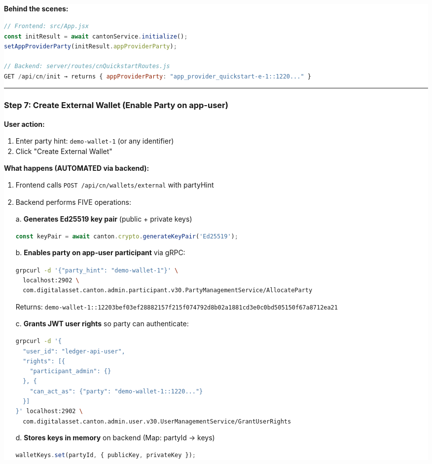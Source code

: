 **Behind the scenes:**

```javascript
// Frontend: src/App.jsx
const initResult = await cantonService.initialize();
setAppProviderParty(initResult.appProviderParty);

// Backend: server/routes/cnQuickstartRoutes.js
GET /api/cn/init → returns { appProviderParty: "app_provider_quickstart-e-1::1220..." }
```

---

### Step 7: Create External Wallet (Enable Party on app-user)

**User action:**

1. Enter party hint: `demo-wallet-1` (or any identifier)
2. Click "Create External Wallet"

**What happens (AUTOMATED via backend):**

1. Frontend calls `POST /api/cn/wallets/external` with partyHint
2. Backend performs FIVE operations:

   a. **Generates Ed25519 key pair** (public + private keys)

   ```javascript
   const keyPair = await canton.crypto.generateKeyPair('Ed25519');
   ```

   b. **Enables party on app-user participant** via gRPC:

   ```bash
   grpcurl -d '{"party_hint": "demo-wallet-1"}' \
     localhost:2902 \
     com.digitalasset.canton.admin.participant.v30.PartyManagementService/AllocateParty
   ```

   Returns: `demo-wallet-1::12203bef03ef28882157f215f074792d8b02a1881cd3e0c0bd505150f67a8712ea21`

   c. **Grants JWT user rights** so party can authenticate:

   ```bash
   grpcurl -d '{
     "user_id": "ledger-api-user",
     "rights": [{
       "participant_admin": {}
     }, {
       "can_act_as": {"party": "demo-wallet-1::1220..."}
     }]
   }' localhost:2902 \
     com.digitalasset.canton.admin.user.v30.UserManagementService/GrantUserRights
   ```

   d. **Stores keys in memory** on backend (Map: partyId → keys)

   ```javascript
   walletKeys.set(partyId, { publicKey, privateKey });
   ```
